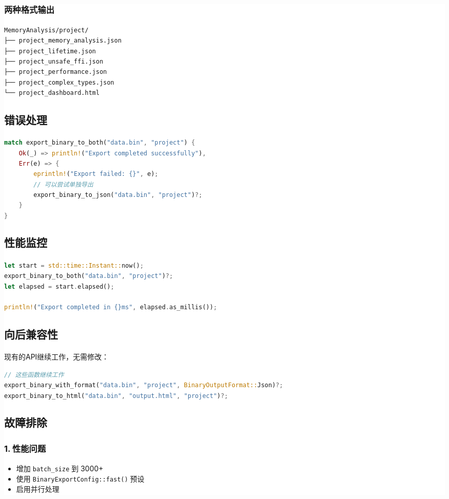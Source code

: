 ### 两种格式输出
```
MemoryAnalysis/project/
├── project_memory_analysis.json
├── project_lifetime.json
├── project_unsafe_ffi.json
├── project_performance.json
├── project_complex_types.json
└── project_dashboard.html
```

## 错误处理

```rust
match export_binary_to_both("data.bin", "project") {
    Ok(_) => println!("Export completed successfully"),
    Err(e) => {
        eprintln!("Export failed: {}", e);
        // 可以尝试单独导出
        export_binary_to_json("data.bin", "project")?;
    }
}
```

## 性能监控

```rust
let start = std::time::Instant::now();
export_binary_to_both("data.bin", "project")?;
let elapsed = start.elapsed();

println!("Export completed in {}ms", elapsed.as_millis());
```

## 向后兼容性

现有的API继续工作，无需修改：

```rust
// 这些函数继续工作
export_binary_with_format("data.bin", "project", BinaryOutputFormat::Json)?;
export_binary_to_html("data.bin", "output.html", "project")?;
```

## 故障排除

### 1. 性能问题
- 增加 `batch_size` 到 3000+
- 使用 `BinaryExportConfig::fast()` 预设
- 启用并行处理
